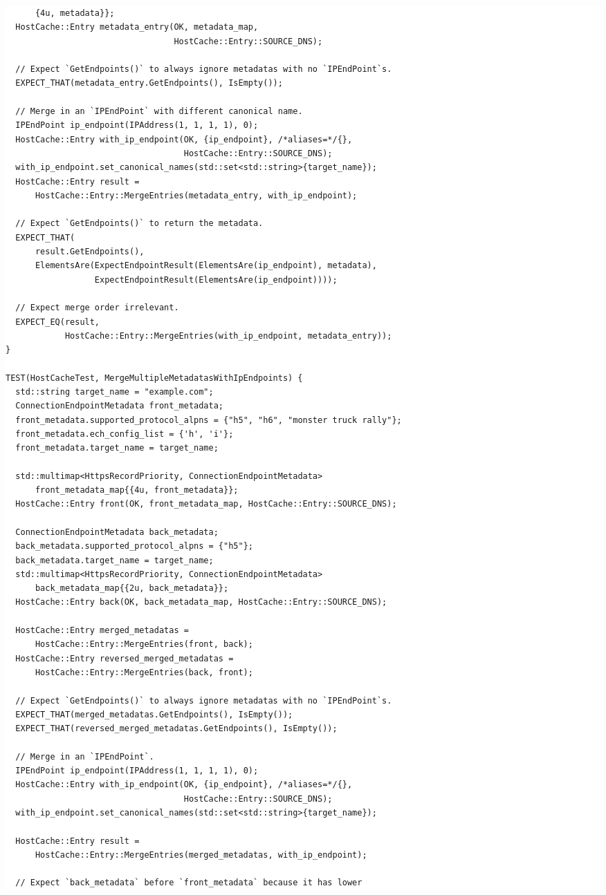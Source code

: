 ```
      {4u, metadata}};
  HostCache::Entry metadata_entry(OK, metadata_map,
                                  HostCache::Entry::SOURCE_DNS);

  // Expect `GetEndpoints()` to always ignore metadatas with no `IPEndPoint`s.
  EXPECT_THAT(metadata_entry.GetEndpoints(), IsEmpty());

  // Merge in an `IPEndPoint` with different canonical name.
  IPEndPoint ip_endpoint(IPAddress(1, 1, 1, 1), 0);
  HostCache::Entry with_ip_endpoint(OK, {ip_endpoint}, /*aliases=*/{},
                                    HostCache::Entry::SOURCE_DNS);
  with_ip_endpoint.set_canonical_names(std::set<std::string>{target_name});
  HostCache::Entry result =
      HostCache::Entry::MergeEntries(metadata_entry, with_ip_endpoint);

  // Expect `GetEndpoints()` to return the metadata.
  EXPECT_THAT(
      result.GetEndpoints(),
      ElementsAre(ExpectEndpointResult(ElementsAre(ip_endpoint), metadata),
                  ExpectEndpointResult(ElementsAre(ip_endpoint))));

  // Expect merge order irrelevant.
  EXPECT_EQ(result,
            HostCache::Entry::MergeEntries(with_ip_endpoint, metadata_entry));
}

TEST(HostCacheTest, MergeMultipleMetadatasWithIpEndpoints) {
  std::string target_name = "example.com";
  ConnectionEndpointMetadata front_metadata;
  front_metadata.supported_protocol_alpns = {"h5", "h6", "monster truck rally"};
  front_metadata.ech_config_list = {'h', 'i'};
  front_metadata.target_name = target_name;

  std::multimap<HttpsRecordPriority, ConnectionEndpointMetadata>
      front_metadata_map{{4u, front_metadata}};
  HostCache::Entry front(OK, front_metadata_map, HostCache::Entry::SOURCE_DNS);

  ConnectionEndpointMetadata back_metadata;
  back_metadata.supported_protocol_alpns = {"h5"};
  back_metadata.target_name = target_name;
  std::multimap<HttpsRecordPriority, ConnectionEndpointMetadata>
      back_metadata_map{{2u, back_metadata}};
  HostCache::Entry back(OK, back_metadata_map, HostCache::Entry::SOURCE_DNS);

  HostCache::Entry merged_metadatas =
      HostCache::Entry::MergeEntries(front, back);
  HostCache::Entry reversed_merged_metadatas =
      HostCache::Entry::MergeEntries(back, front);

  // Expect `GetEndpoints()` to always ignore metadatas with no `IPEndPoint`s.
  EXPECT_THAT(merged_metadatas.GetEndpoints(), IsEmpty());
  EXPECT_THAT(reversed_merged_metadatas.GetEndpoints(), IsEmpty());

  // Merge in an `IPEndPoint`.
  IPEndPoint ip_endpoint(IPAddress(1, 1, 1, 1), 0);
  HostCache::Entry with_ip_endpoint(OK, {ip_endpoint}, /*aliases=*/{},
                                    HostCache::Entry::SOURCE_DNS);
  with_ip_endpoint.set_canonical_names(std::set<std::string>{target_name});

  HostCache::Entry result =
      HostCache::Entry::MergeEntries(merged_metadatas, with_ip_endpoint);

  // Expect `back_metadata` before `front_metadata` because it has lower
```
